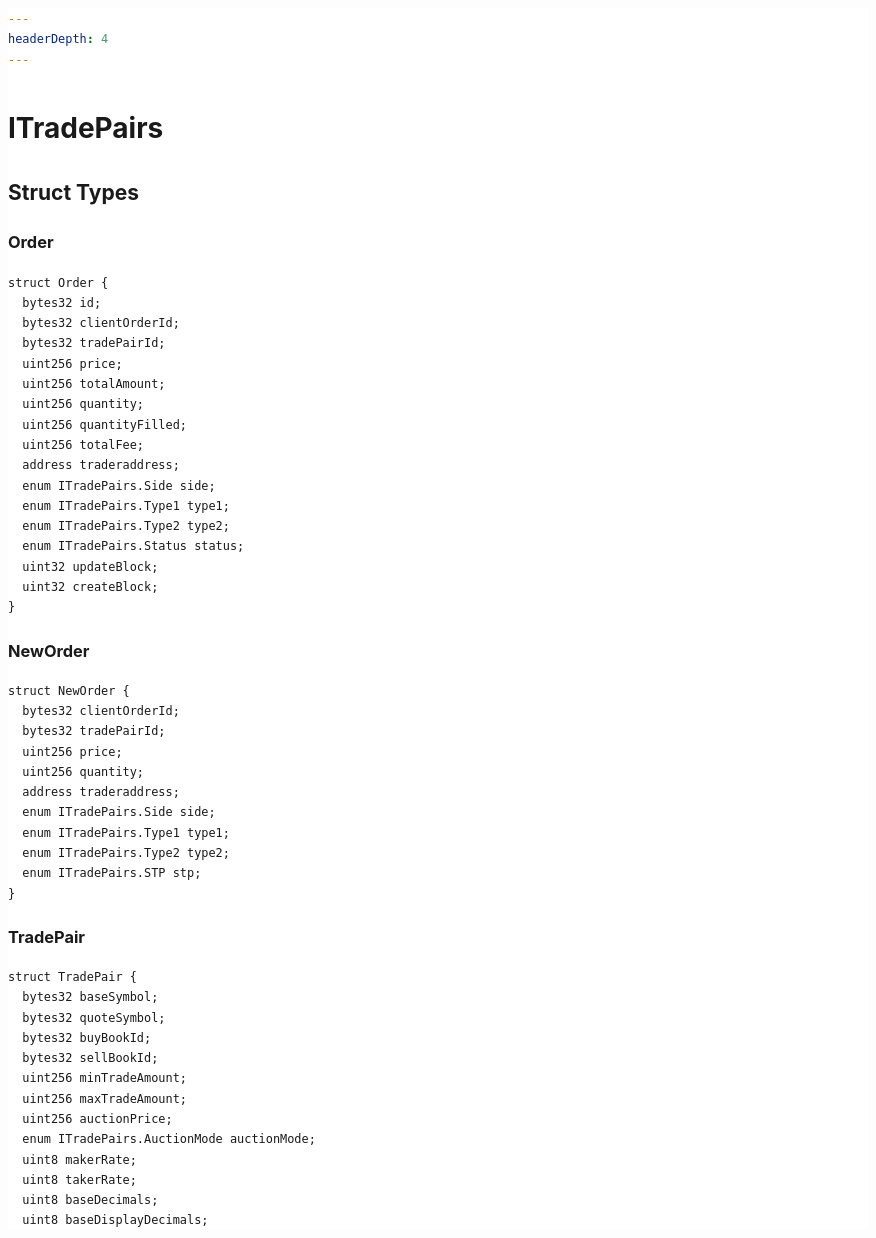 ```yaml
---
headerDepth: 4
---
```


# ITradePairs

## Struct Types

### Order

```solidity
struct Order {
  bytes32 id;
  bytes32 clientOrderId;
  bytes32 tradePairId;
  uint256 price;
  uint256 totalAmount;
  uint256 quantity;
  uint256 quantityFilled;
  uint256 totalFee;
  address traderaddress;
  enum ITradePairs.Side side;
  enum ITradePairs.Type1 type1;
  enum ITradePairs.Type2 type2;
  enum ITradePairs.Status status;
  uint32 updateBlock;
  uint32 createBlock;
}
```
### NewOrder

```solidity
struct NewOrder {
  bytes32 clientOrderId;
  bytes32 tradePairId;
  uint256 price;
  uint256 quantity;
  address traderaddress;
  enum ITradePairs.Side side;
  enum ITradePairs.Type1 type1;
  enum ITradePairs.Type2 type2;
  enum ITradePairs.STP stp;
}
```
### TradePair

```solidity
struct TradePair {
  bytes32 baseSymbol;
  bytes32 quoteSymbol;
  bytes32 buyBookId;
  bytes32 sellBookId;
  uint256 minTradeAmount;
  uint256 maxTradeAmount;
  uint256 auctionPrice;
  enum ITradePairs.AuctionMode auctionMode;
  uint8 makerRate;
  uint8 takerRate;
  uint8 baseDecimals;
  uint8 baseDisplayDecimals;
```